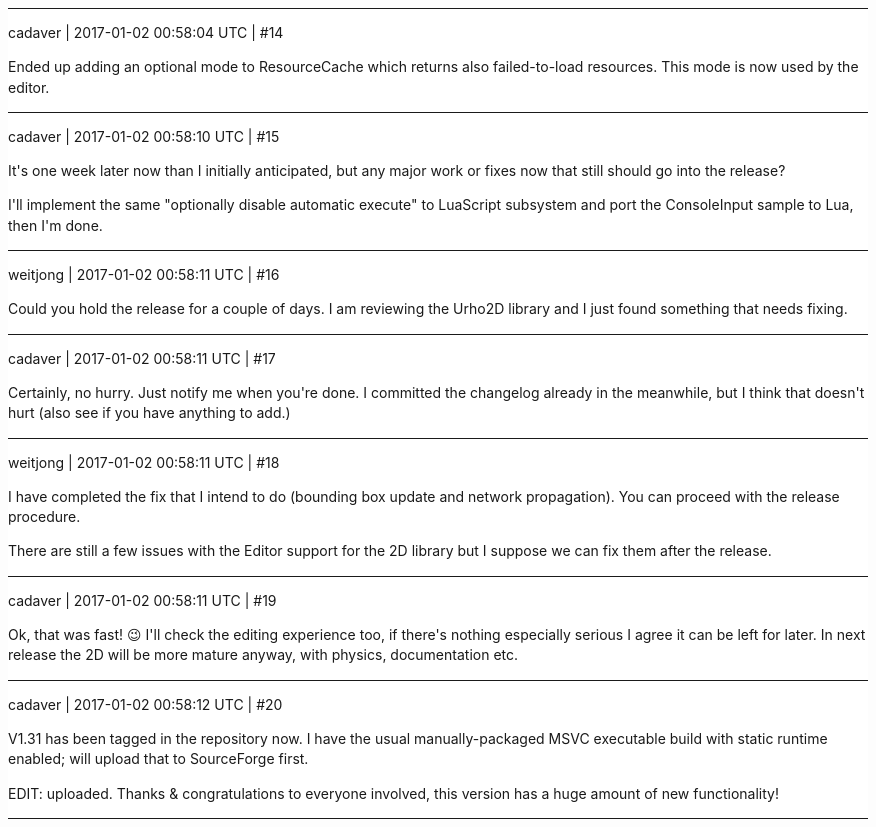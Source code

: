 -------------------------

cadaver | 2017-01-02 00:58:04 UTC | #14

Ended up adding an optional mode to ResourceCache which returns also failed-to-load resources. This mode is now used by the editor.

-------------------------

cadaver | 2017-01-02 00:58:10 UTC | #15

It's one week later now than I initially anticipated, but any major work or fixes now that still should go into the release?

I'll implement the same "optionally disable automatic execute" to LuaScript subsystem and port the ConsoleInput sample to Lua, then I'm done.

-------------------------

weitjong | 2017-01-02 00:58:11 UTC | #16

Could you hold the release for a couple of days. I am reviewing the Urho2D library and I just found something that needs fixing.

-------------------------

cadaver | 2017-01-02 00:58:11 UTC | #17

Certainly, no hurry. Just notify me when you're done. I committed the changelog already in the meanwhile, but I think that doesn't hurt (also see if you have anything to add.)

-------------------------

weitjong | 2017-01-02 00:58:11 UTC | #18

I have completed the fix that I intend to do (bounding box update and network propagation). You can proceed with the release procedure.

There are still a few issues with the Editor support for the 2D library but I suppose we can fix them after the release.

-------------------------

cadaver | 2017-01-02 00:58:11 UTC | #19

Ok, that was fast! :wink: I'll check the editing experience too, if there's nothing especially serious I agree it can be left for later. In next release the 2D will be more mature anyway, with physics, documentation etc.

-------------------------

cadaver | 2017-01-02 00:58:12 UTC | #20

V1.31 has been tagged in the repository now. I have the usual manually-packaged MSVC executable build with static runtime enabled; will upload that to SourceForge first.

EDIT: uploaded. Thanks & congratulations to everyone involved, this version has a huge amount of new functionality!

-------------------------
